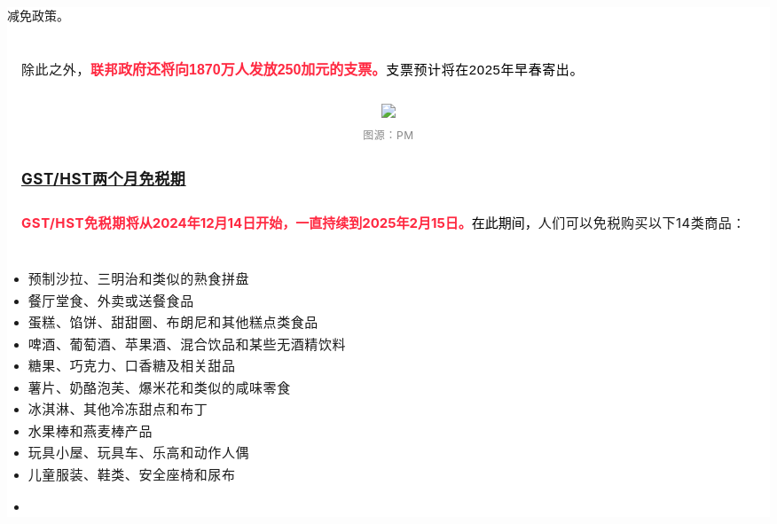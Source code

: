 </span>减免政策。</span></strong></section><section style="margin-left: 16px;margin-right: 16px;margin-bottom: 0px;line-height: 1.75em;"><br></section><section style="margin-left: 16px;margin-right: 16px;margin-bottom: 0px;line-height: 1.75em;"><span style="font-size: 15px;letter-spacing: 0.578px;">除此之外，</span><strong><span style="letter-spacing: 0.578px;color: rgb(255, 41, 65);font-size: 15px;text-decoration: none;">联邦<span style="color: rgb(255, 41, 65);text-decoration: none;font-family: &quot;Radio Canada&quot;, sans-serif;font-size: 16px;letter-spacing: normal;text-align: start;background-color: rgb(255, 255, 255);">政府还将向1870万人发放250加元的支票。</span></span></strong><span style="text-decoration: underline;"><strong><span style="color: rgb(255, 41, 65);text-decoration: underline;font-family: &quot;Radio Canada&quot;, sans-serif;font-size: 16px;letter-spacing: normal;text-align: start;background-color: rgb(255, 255, 255);"></span></strong></span><span style="font-family: &quot;Radio Canada&quot;, sans-serif;text-align: start;background-color: rgb(255, 255, 255);letter-spacing: 0.578px;font-size: 15px;color: rgb(0, 0, 0);text-decoration: none;">支票预计将在2025年早春寄出。</span></section><section style="margin-left: 16px;margin-right: 16px;margin-bottom: 0px;line-height: 1.75em;"><span style="color: rgb(34, 34, 34);font-family: &quot;Radio Canada&quot;, sans-serif;font-size: 16px;letter-spacing: normal;text-align: start;background-color: rgb(255, 255, 255);"><br></span></section><section style="margin-right: 16px;margin-bottom: 0px;margin-left: 16px;letter-spacing: 0.578px;line-height: 1.75em;text-align: center;"><img class="rich_pages wxw-img" data-galleryid="" data-imgfileid="100329849" data-ratio="0.6330275229357798" data-s="300,640" data-src="https://mmbiz.qpic.cn/sz_mmbiz_png/WLUTOKUcYBCLCibjCOQOqhtQm3NaeZRvE87OHHW66BqgvUBpLEv37gZU5RcweSzk2mpeeybwnleOV7V46Jl3h6A/640?wx_fmt=png&amp;from=appmsg" data-type="png" data-w="654" src="./images/image_3.jpg"></section><section style="margin-right: 16px;margin-bottom: 0px;margin-left: 16px;letter-spacing: 0.578px;line-height: 1.75em;text-align: center;"><span style="font-size: 12px;color: rgb(136, 136, 136);">图源：PM</span></section><section style="margin-left: 16px;margin-right: 16px;margin-bottom: 0px;line-height: 1.75em;text-align: center;"><br></section><section style="margin-left: 16px;margin-right: 16px;margin-bottom: 0px;line-height: 1.75em;"><span style="font-size: 17px;text-decoration: underline;"><strong><strong><span style="font-size: 17px;text-decoration: underline;letter-spacing: 0.578px;">GST/HST两个月免税期</span></strong></strong></span></section><section style="margin-left: 16px;margin-right: 16px;margin-bottom: 0px;line-height: 1.75em;"><span style="font-size: 15px;"><br></span></section><section style="margin-left: 16px;margin-right: 16px;margin-bottom: 0px;line-height: 1.75em;"><strong><span style="color: rgb(255, 41, 65);font-size: 15px;text-decoration: none;"><span style="text-decoration: none;letter-spacing: 0.578px;">GST/HST免税期</span>将从2024年12月14日开始，一直持续到2025年2月15日。</span></strong><span style="font-size: 15px;text-decoration: none;color: rgb(0, 0, 0);">在此期间，</span><span style="font-size: 15px;letter-spacing: 0.034em;">人们可以免税购买以下14类商品：</span></section><section style="margin-left: 16px;margin-right: 16px;margin-bottom: 0px;line-height: 1.75em;"><span style="font-size: 15px;"><br></span></section><ul class="list-paddingleft-2" style="list-style-type: disc;"><li><section style="line-height: 1.75em;text-align: justify;margin: 0px;text-indent: 0em;"><span style="font-size: 15px;letter-spacing: 0.578px;text-decoration: none solid rgba(0, 0, 0, 0.9);">预制沙拉、三明治和类似的熟食拼盘</span></section></li><li><section style="line-height: 1.75em;text-align: justify;margin: 0px;text-indent: 0em;"><span style="font-size: 15px;letter-spacing: 0.578px;text-decoration: none solid rgba(0, 0, 0, 0.9);">餐厅堂食、外卖或送餐食品</span></section></li><li><section style="line-height: 1.75em;text-align: justify;margin: 0px;text-indent: 0em;"><span style="font-size: 15px;letter-spacing: 0.578px;text-decoration: none solid rgba(0, 0, 0, 0.9);">蛋糕、馅饼、甜甜圈、布朗尼和其他糕点类食品</span></section></li><li><section style="line-height: 1.75em;text-align: justify;margin: 0px;text-indent: 0em;"><span style="font-size: 15px;letter-spacing: 0.578px;text-decoration: none solid rgba(0, 0, 0, 0.9);">啤酒、葡萄酒、苹果酒、混合饮品和某些无酒精饮料</span></section></li><li><section style="line-height: 1.75em;text-align: justify;margin: 0px;text-indent: 0em;"><span style="font-size: 15px;letter-spacing: 0.578px;text-decoration: none solid rgba(0, 0, 0, 0.9);">糖果、巧克力、口香糖及相关甜品</span></section></li><li><section style="line-height: 1.75em;text-align: justify;margin: 0px;text-indent: 0em;"><span style="font-size: 15px;letter-spacing: 0.578px;text-decoration: none solid rgba(0, 0, 0, 0.9);">薯片、奶酪泡芙、爆米花和类似的咸味零食</span></section></li><li><section style="line-height: 1.75em;text-align: justify;margin: 0px;text-indent: 0em;"><span style="font-size: 15px;letter-spacing: 0.578px;text-decoration: none solid rgba(0, 0, 0, 0.9);">冰淇淋、其他冷冻甜点和布丁</span></section></li><li><section style="line-height: 1.75em;text-align: justify;margin: 0px;text-indent: 0em;"><span style="font-size: 15px;letter-spacing: 0.578px;text-decoration: none solid rgba(0, 0, 0, 0.9);">水果棒和燕麦棒产品</span></section></li><li><section style="line-height: 1.75em;text-align: justify;margin: 0px;text-indent: 0em;"><span style="font-size: 15px;letter-spacing: 0.578px;text-decoration: none solid rgba(0, 0, 0, 0.9);">玩具小屋、玩具车、乐高和动作人偶</span></section></li><li><section style="line-height: 1.75em;text-align: justify;margin: 0px;text-indent: 0em;"><span style="font-size: 15px;letter-spacing: 0.578px;text-decoration: none solid rgba(0, 0, 0, 0.9);">儿童服装、鞋类、安全座椅和尿布</span></section></li><li><section style="line-height: 1.75em;text-align: justify;margin: 0px;text-indent: 0em;">